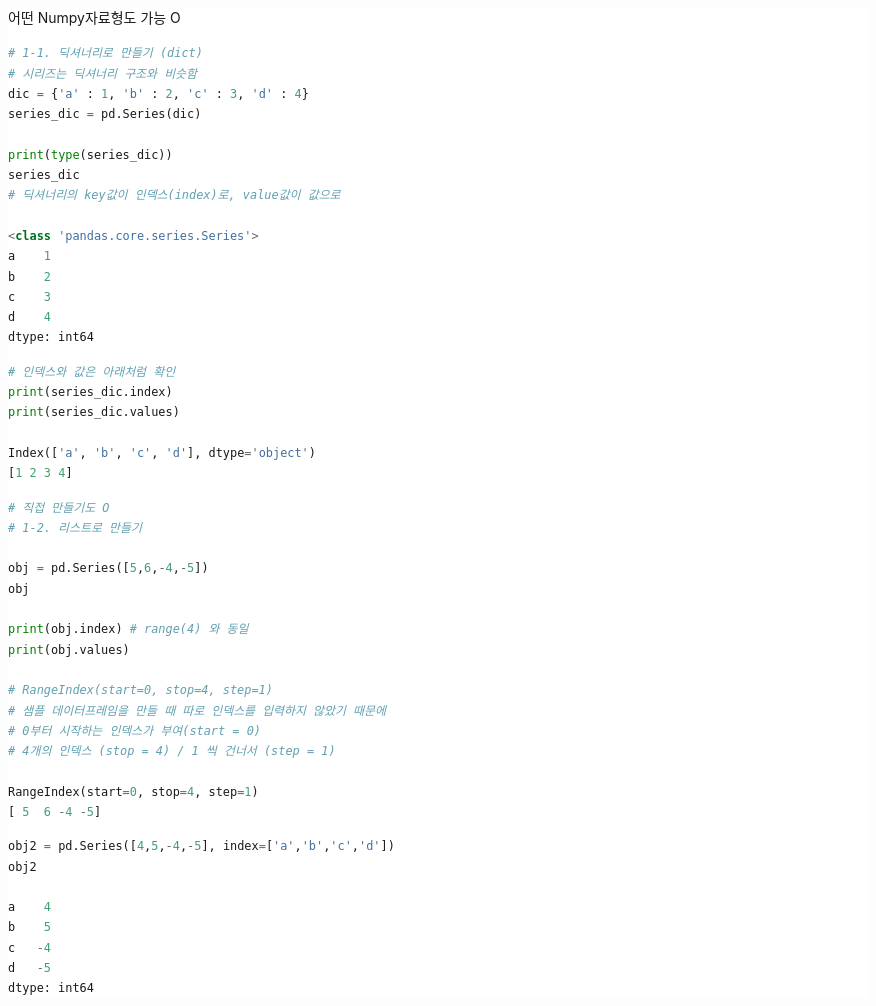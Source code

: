 어떤 Numpy자료형도 가능 O

```python
# 1-1. 딕셔너리로 만들기 (dict)
# 시리즈는 딕셔너리 구조와 비슷함 
dic = {'a' : 1, 'b' : 2, 'c' : 3, 'd' : 4}
series_dic = pd.Series(dic)

print(type(series_dic))
series_dic
# 딕셔너리의 key값이 인덱스(index)로, value값이 값으로

<class 'pandas.core.series.Series'>
a    1
b    2
c    3
d    4
dtype: int64
```

```python
# 인덱스와 값은 아래처럼 확인
print(series_dic.index)
print(series_dic.values)

Index(['a', 'b', 'c', 'd'], dtype='object')
[1 2 3 4]

```

```python
# 직접 만들기도 O
# 1-2. 리스트로 만들기 

obj = pd.Series([5,6,-4,-5])
obj

print(obj.index) # range(4) 와 동일
print(obj.values) 

# RangeIndex(start=0, stop=4, step=1)
# 샘플 데이터프레임을 만들 때 따로 인덱스를 입력하지 않았기 때문에 
# 0부터 시작하는 인덱스가 부여(start = 0)
# 4개의 인덱스 (stop = 4) / 1 씩 건너서 (step = 1)

RangeIndex(start=0, stop=4, step=1)
[ 5  6 -4 -5]

```

```python
obj2 = pd.Series([4,5,-4,-5], index=['a','b','c','d'])
obj2

a    4
b    5
c   -4
d   -5
dtype: int64
```
